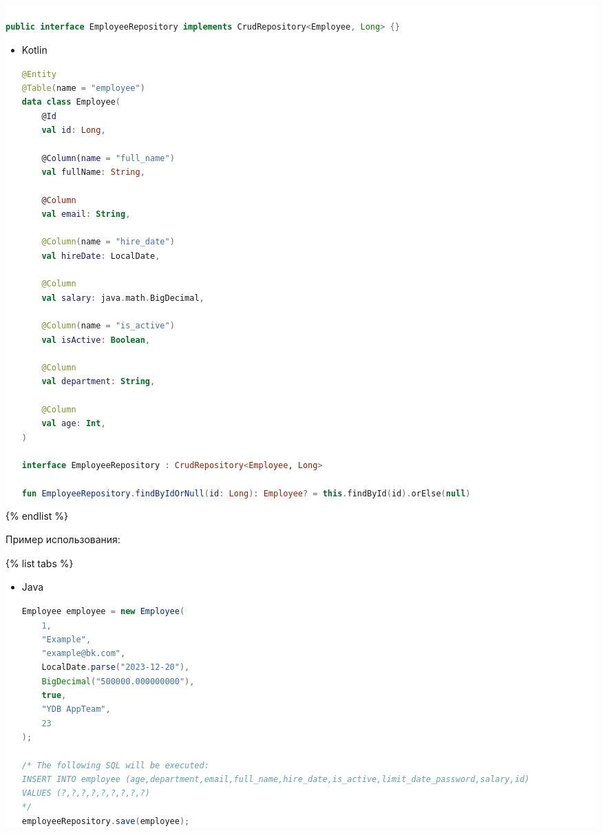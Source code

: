   ```java

  public interface EmployeeRepository implements CrudRepository<Employee, Long> {}
  ```

- Kotlin

  ```kotlin
  @Entity
  @Table(name = "employee")
  data class Employee(
      @Id
      val id: Long,

      @Column(name = "full_name")
      val fullName: String,

      @Column
      val email: String,

      @Column(name = "hire_date")
      val hireDate: LocalDate,

      @Column
      val salary: java.math.BigDecimal,

      @Column(name = "is_active")
      val isActive: Boolean,

      @Column
      val department: String,

      @Column
      val age: Int,
  )

  interface EmployeeRepository : CrudRepository<Employee, Long>

  fun EmployeeRepository.findByIdOrNull(id: Long): Employee? = this.findById(id).orElse(null)
  ```

{% endlist %}

Пример использования:

{% list tabs %}

- Java

  ```java
  Employee employee = new Employee(
      1,
      "Example",
      "example@bk.com",
      LocalDate.parse("2023-12-20"),
      BigDecimal("500000.000000000"),
      true,
      "YDB AppTeam",
      23
  );

  /* The following SQL will be executed:
  INSERT INTO employee (age,department,email,full_name,hire_date,is_active,limit_date_password,salary,id)
  VALUES (?,?,?,?,?,?,?,?,?)
  */
  employeeRepository.save(employee);

  ```